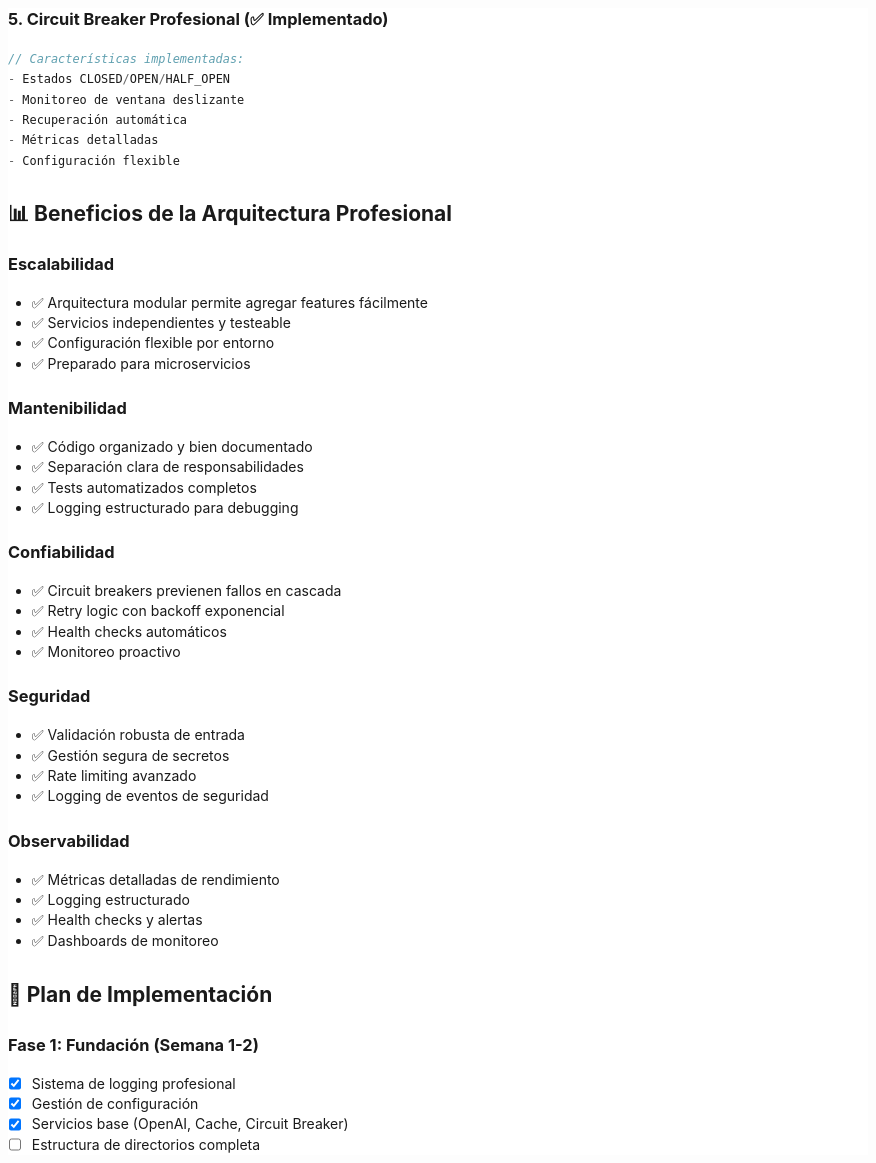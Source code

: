 ### **5. Circuit Breaker Profesional (✅ Implementado)**

```javascript
// Características implementadas:
- Estados CLOSED/OPEN/HALF_OPEN
- Monitoreo de ventana deslizante
- Recuperación automática
- Métricas detalladas
- Configuración flexible
```

## 📊 Beneficios de la Arquitectura Profesional

### **Escalabilidad**
- ✅ Arquitectura modular permite agregar features fácilmente
- ✅ Servicios independientes y testeable
- ✅ Configuración flexible por entorno
- ✅ Preparado para microservicios

### **Mantenibilidad**
- ✅ Código organizado y bien documentado
- ✅ Separación clara de responsabilidades
- ✅ Tests automatizados completos
- ✅ Logging estructurado para debugging

### **Confiabilidad**
- ✅ Circuit breakers previenen fallos en cascada
- ✅ Retry logic con backoff exponencial
- ✅ Health checks automáticos
- ✅ Monitoreo proactivo

### **Seguridad**
- ✅ Validación robusta de entrada
- ✅ Gestión segura de secretos
- ✅ Rate limiting avanzado
- ✅ Logging de eventos de seguridad

### **Observabilidad**
- ✅ Métricas detalladas de rendimiento
- ✅ Logging estructurado
- ✅ Health checks y alertas
- ✅ Dashboards de monitoreo

## 🚀 Plan de Implementación

### **Fase 1: Fundación (Semana 1-2)**
- [x] Sistema de logging profesional
- [x] Gestión de configuración
- [x] Servicios base (OpenAI, Cache, Circuit Breaker)
- [ ] Estructura de directorios completa
